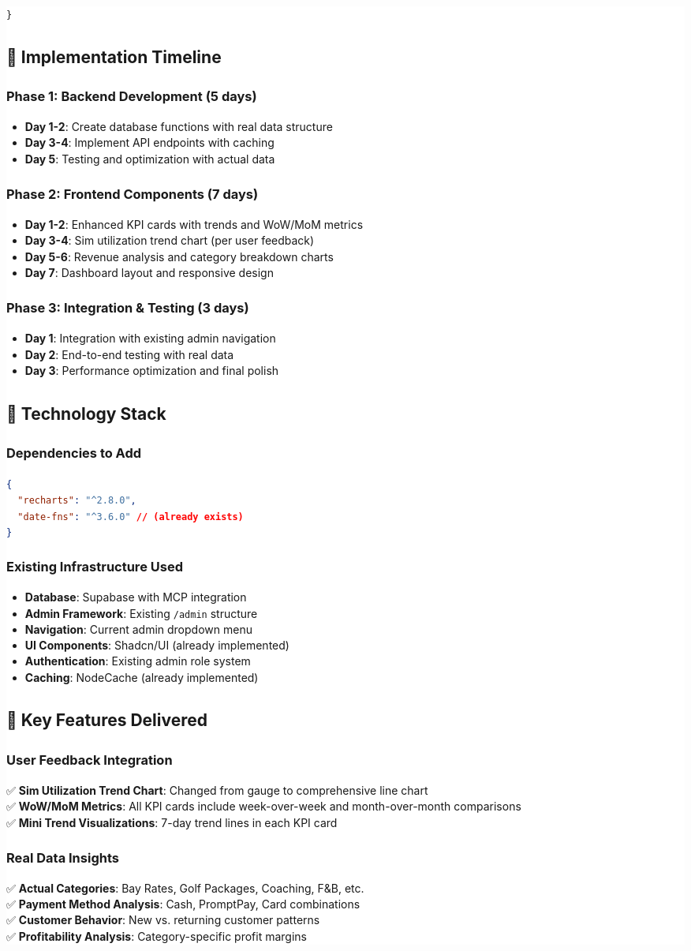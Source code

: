 ```typescript
}
```

## 📅 Implementation Timeline

### **Phase 1: Backend Development (5 days)**
- **Day 1-2**: Create database functions with real data structure
- **Day 3-4**: Implement API endpoints with caching
- **Day 5**: Testing and optimization with actual data

### **Phase 2: Frontend Components (7 days)**
- **Day 1-2**: Enhanced KPI cards with trends and WoW/MoM metrics
- **Day 3-4**: Sim utilization trend chart (per user feedback)
- **Day 5-6**: Revenue analysis and category breakdown charts
- **Day 7**: Dashboard layout and responsive design

### **Phase 3: Integration & Testing (3 days)**
- **Day 1**: Integration with existing admin navigation
- **Day 2**: End-to-end testing with real data
- **Day 3**: Performance optimization and final polish

## 🔧 Technology Stack

### **Dependencies to Add**
```json
{
  "recharts": "^2.8.0",
  "date-fns": "^3.6.0" // (already exists)
}
```

### **Existing Infrastructure Used**
- **Database**: Supabase with MCP integration
- **Admin Framework**: Existing `/admin` structure
- **Navigation**: Current admin dropdown menu
- **UI Components**: Shadcn/UI (already implemented)
- **Authentication**: Existing admin role system
- **Caching**: NodeCache (already implemented)

## 🎯 Key Features Delivered

### **User Feedback Integration**
✅ **Sim Utilization Trend Chart**: Changed from gauge to comprehensive line chart  
✅ **WoW/MoM Metrics**: All KPI cards include week-over-week and month-over-month comparisons  
✅ **Mini Trend Visualizations**: 7-day trend lines in each KPI card  

### **Real Data Insights**
✅ **Actual Categories**: Bay Rates, Golf Packages, Coaching, F&B, etc.  
✅ **Payment Method Analysis**: Cash, PromptPay, Card combinations  
✅ **Customer Behavior**: New vs. returning customer patterns  
✅ **Profitability Analysis**: Category-specific profit margins  
